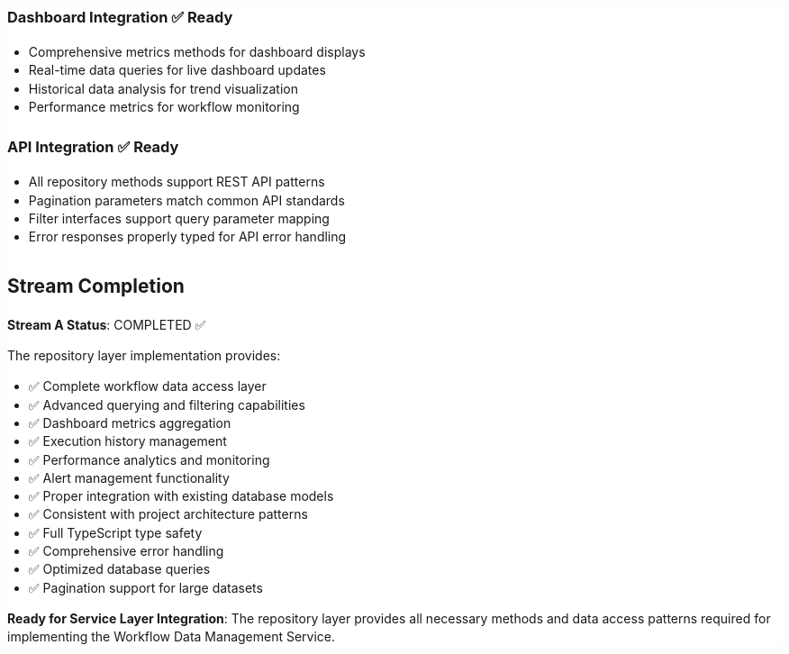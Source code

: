 ### Dashboard Integration ✅ Ready
- Comprehensive metrics methods for dashboard displays
- Real-time data queries for live dashboard updates
- Historical data analysis for trend visualization
- Performance metrics for workflow monitoring

### API Integration ✅ Ready
- All repository methods support REST API patterns
- Pagination parameters match common API standards
- Filter interfaces support query parameter mapping
- Error responses properly typed for API error handling

## Stream Completion

**Stream A Status**: COMPLETED ✅

The repository layer implementation provides:
- ✅ Complete workflow data access layer
- ✅ Advanced querying and filtering capabilities  
- ✅ Dashboard metrics aggregation
- ✅ Execution history management
- ✅ Performance analytics and monitoring
- ✅ Alert management functionality
- ✅ Proper integration with existing database models
- ✅ Consistent with project architecture patterns
- ✅ Full TypeScript type safety
- ✅ Comprehensive error handling
- ✅ Optimized database queries
- ✅ Pagination support for large datasets

**Ready for Service Layer Integration**: The repository layer provides all necessary methods and data access patterns required for implementing the Workflow Data Management Service.